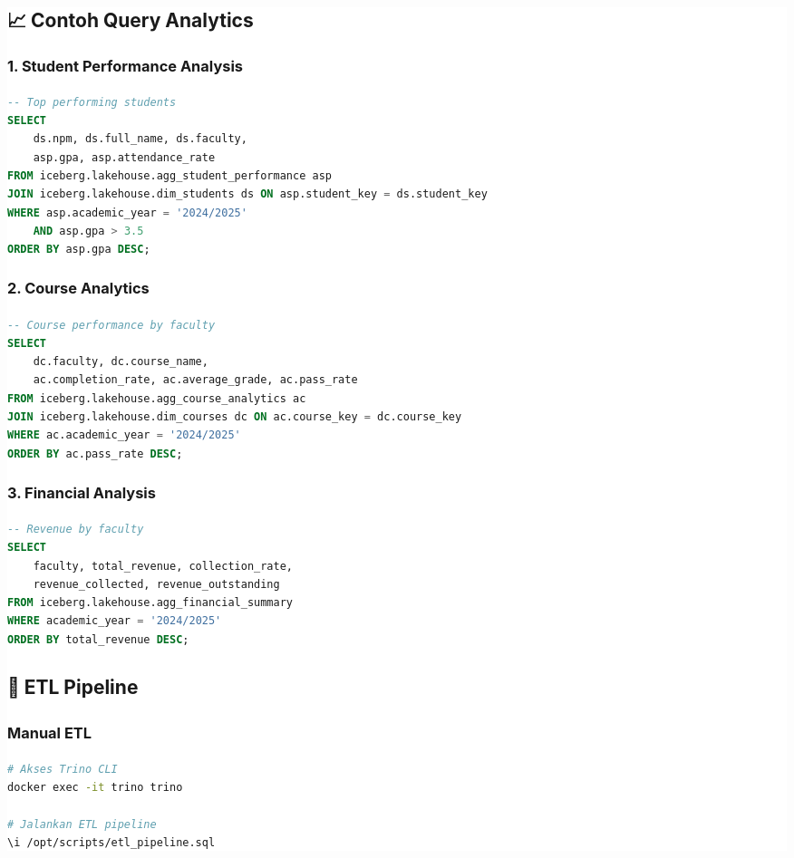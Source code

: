 ## 📈 Contoh Query Analytics

### 1. Student Performance Analysis

```sql
-- Top performing students
SELECT 
    ds.npm, ds.full_name, ds.faculty,
    asp.gpa, asp.attendance_rate
FROM iceberg.lakehouse.agg_student_performance asp
JOIN iceberg.lakehouse.dim_students ds ON asp.student_key = ds.student_key
WHERE asp.academic_year = '2024/2025' 
    AND asp.gpa > 3.5
ORDER BY asp.gpa DESC;
```

### 2. Course Analytics

```sql
-- Course performance by faculty
SELECT 
    dc.faculty, dc.course_name,
    ac.completion_rate, ac.average_grade, ac.pass_rate
FROM iceberg.lakehouse.agg_course_analytics ac
JOIN iceberg.lakehouse.dim_courses dc ON ac.course_key = dc.course_key
WHERE ac.academic_year = '2024/2025'
ORDER BY ac.pass_rate DESC;
```

### 3. Financial Analysis

```sql
-- Revenue by faculty
SELECT 
    faculty, total_revenue, collection_rate,
    revenue_collected, revenue_outstanding
FROM iceberg.lakehouse.agg_financial_summary
WHERE academic_year = '2024/2025'
ORDER BY total_revenue DESC;
```

## 🔄 ETL Pipeline

### Manual ETL

```bash
# Akses Trino CLI
docker exec -it trino trino

# Jalankan ETL pipeline
\i /opt/scripts/etl_pipeline.sql
```
